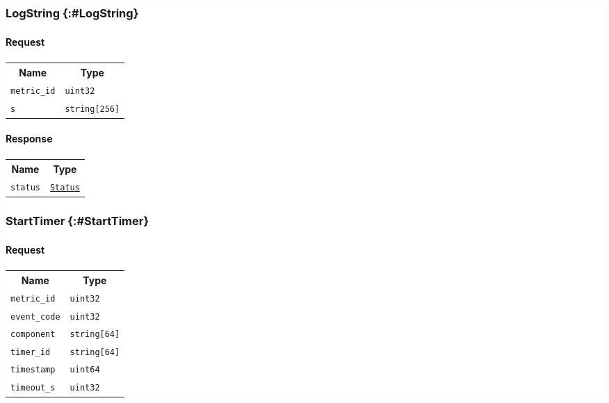 ### LogString {:#LogString}


#### Request
<table>
    <tr><th>Name</th><th>Type</th></tr>
    <tr>
            <td><code>metric_id</code></td>
            <td>
                <code>uint32</code>
            </td>
        </tr><tr>
            <td><code>s</code></td>
            <td>
                <code>string[256]</code>
            </td>
        </tr></table>


#### Response
<table>
    <tr><th>Name</th><th>Type</th></tr>
    <tr>
            <td><code>status</code></td>
            <td>
                <code><a class='link' href='#Status'>Status</a></code>
            </td>
        </tr></table>

### StartTimer {:#StartTimer}


#### Request
<table>
    <tr><th>Name</th><th>Type</th></tr>
    <tr>
            <td><code>metric_id</code></td>
            <td>
                <code>uint32</code>
            </td>
        </tr><tr>
            <td><code>event_code</code></td>
            <td>
                <code>uint32</code>
            </td>
        </tr><tr>
            <td><code>component</code></td>
            <td>
                <code>string[64]</code>
            </td>
        </tr><tr>
            <td><code>timer_id</code></td>
            <td>
                <code>string[64]</code>
            </td>
        </tr><tr>
            <td><code>timestamp</code></td>
            <td>
                <code>uint64</code>
            </td>
        </tr><tr>
            <td><code>timeout_s</code></td>
            <td>
                <code>uint32</code>